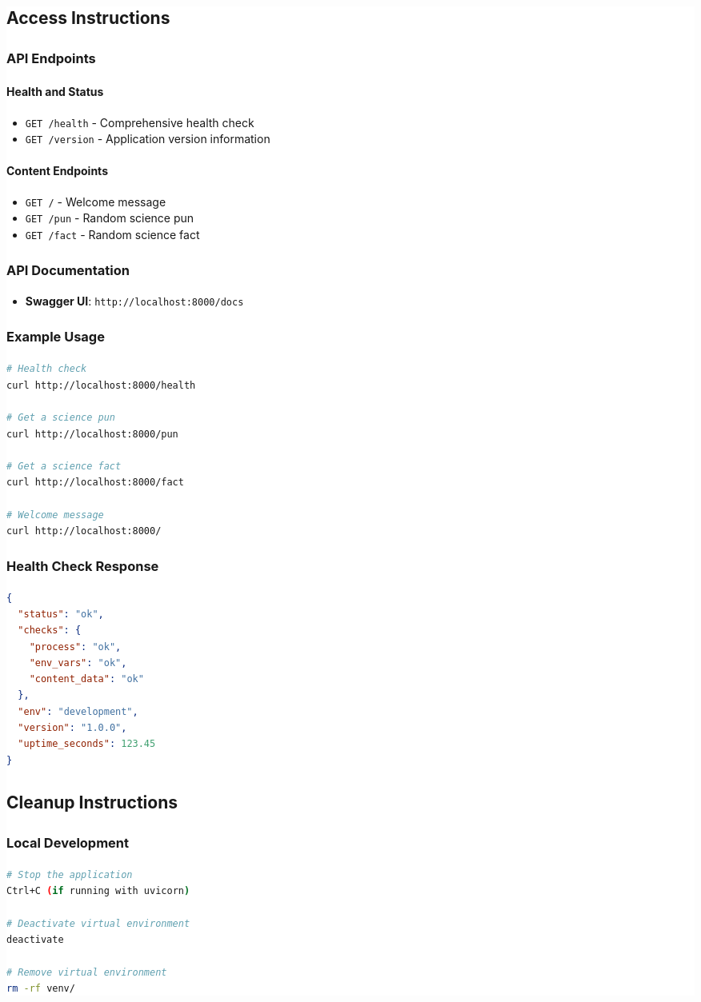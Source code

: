 ## Access Instructions

### API Endpoints

#### Health and Status
- `GET /health` - Comprehensive health check
- `GET /version` - Application version information

#### Content Endpoints
- `GET /` - Welcome message
- `GET /pun` - Random science pun
- `GET /fact` - Random science fact

### API Documentation
- **Swagger UI**: `http://localhost:8000/docs`

### Example Usage
```bash
# Health check
curl http://localhost:8000/health

# Get a science pun
curl http://localhost:8000/pun

# Get a science fact
curl http://localhost:8000/fact

# Welcome message
curl http://localhost:8000/
```

### Health Check Response
```json
{
  "status": "ok",
  "checks": {
    "process": "ok",
    "env_vars": "ok",
    "content_data": "ok"
  },
  "env": "development",
  "version": "1.0.0",
  "uptime_seconds": 123.45
}
```

## Cleanup Instructions

### Local Development
```bash
# Stop the application
Ctrl+C (if running with uvicorn)

# Deactivate virtual environment
deactivate

# Remove virtual environment
rm -rf venv/
```
